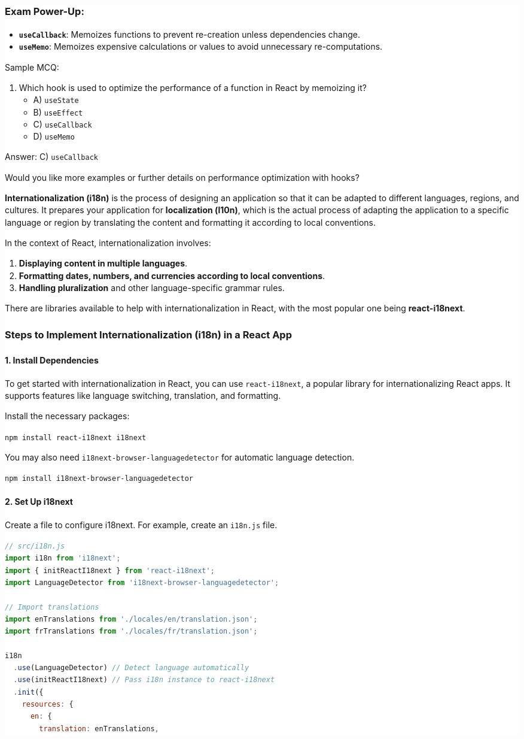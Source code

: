 ### Exam Power-Up:
- **`useCallback`**: Memoizes functions to prevent re-creation unless dependencies change.
- **`useMemo`**: Memoizes expensive calculations or values to avoid unnecessary re-computations.

Sample MCQ:
1. Which hook is used to optimize the performance of a function in React by memoizing it?
   - A) `useState`
   - B) `useEffect`
   - C) `useCallback`
   - D) `useMemo`

Answer: C) `useCallback`

Would you like more examples or further details on performance optimization with hooks?

**Internationalization (i18n)** is the process of designing an application so that it can be adapted to different languages, regions, and cultures. It prepares your application for **localization (l10n)**, which is the actual process of adapting the application to a specific language or region by translating the content and formatting it according to local conventions.

In the context of React, internationalization involves:
1. **Displaying content in multiple languages**.
2. **Formatting dates, numbers, and currencies according to local conventions**.
3. **Handling pluralization** and other language-specific grammar rules.

There are libraries available to help with internationalization in React, with the most popular one being **react-i18next**.

### Steps to Implement Internationalization (i18n) in a React App

#### 1. **Install Dependencies**

To get started with internationalization in React, you can use `react-i18next`, a popular library for internationalizing React apps. It supports features like language switching, translation, and formatting.

Install the necessary packages:

```bash
npm install react-i18next i18next
```

You may also need `i18next-browser-languagedetector` for automatic language detection.

```bash
npm install i18next-browser-languagedetector
```

#### 2. **Set Up i18next**

Create a file to configure i18next. For example, create an `i18n.js` file.

```js
// src/i18n.js
import i18n from 'i18next';
import { initReactI18next } from 'react-i18next';
import LanguageDetector from 'i18next-browser-languagedetector';

// Import translations
import enTranslations from './locales/en/translation.json';
import frTranslations from './locales/fr/translation.json';

i18n
  .use(LanguageDetector) // Detect language automatically
  .use(initReactI18next) // Pass i18n instance to react-i18next
  .init({
    resources: {
      en: {
        translation: enTranslations,
```